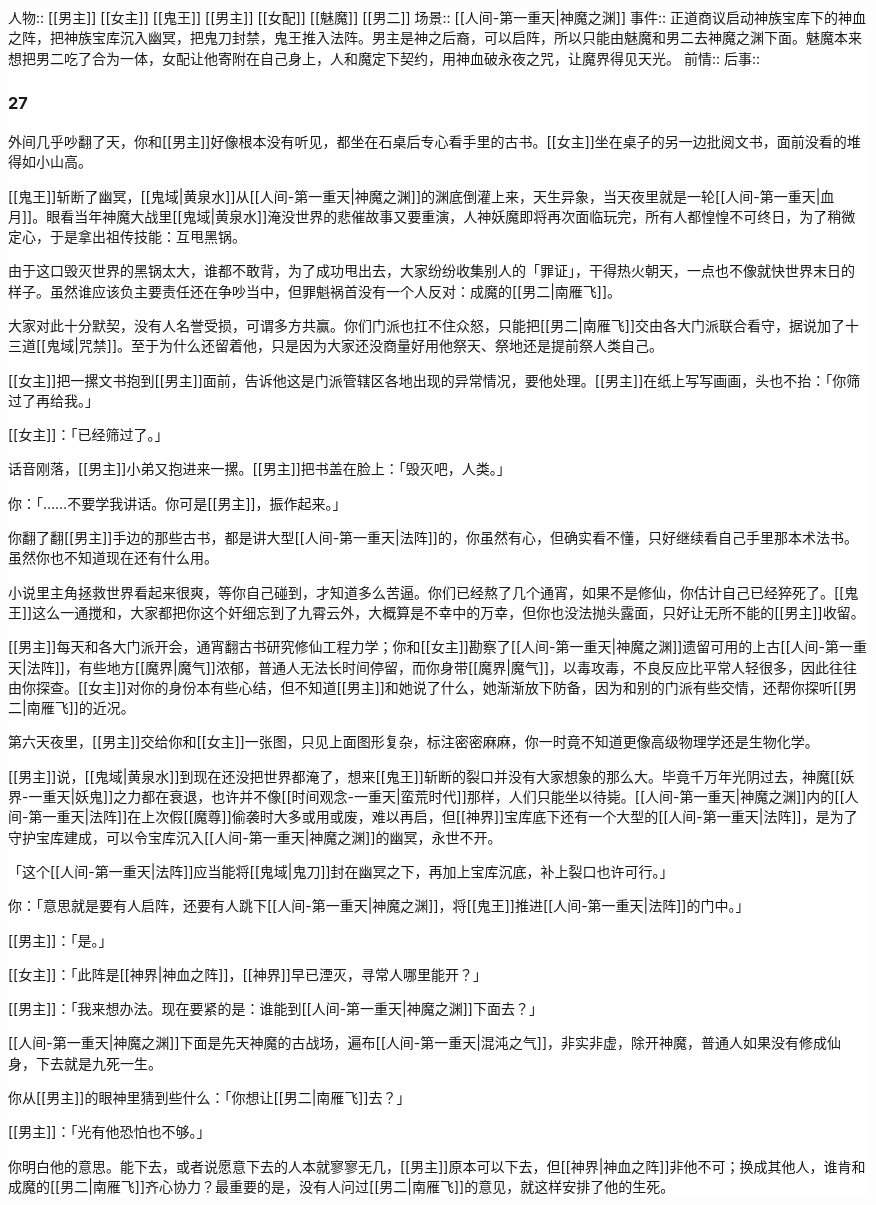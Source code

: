 人物:: [[男主]]  [[女主]] [[鬼王]] [[男主]] [[女配]] [[魅魔]] [[男二]]
场景:: [[人间-第一重天|神魔之渊]] 
事件:: 正道商议启动神族宝库下的神血之阵，把神族宝库沉入幽冥，把鬼刀封禁，鬼王推入法阵。男主是神之后裔，可以启阵，所以只能由魅魔和男二去神魔之渊下面。魅魔本来想把男二吃了合为一体，女配让他寄附在自己身上，人和魔定下契约，用神血破永夜之咒，让魔界得见天光。
前情:: 
后事:: 

### 27

外间几乎吵翻了天，你和[[男主]]好像根本没有听见，都坐在石桌后专心看手里的古书。[[女主]]坐在桌子的另一边批阅文书，面前没看的堆得如小山高。

[[鬼王]]斩断了幽冥，[[鬼域|黄泉水]]从[[人间-第一重天|神魔之渊]]的渊底倒灌上来，天生异象，当天夜里就是一轮[[人间-第一重天|血月]]。眼看当年神魔大战里[[鬼域|黄泉水]]淹没世界的悲催故事又要重演，人神妖魔即将再次面临玩完，所有人都惶惶不可终日，为了稍微定心，于是拿出祖传技能：互甩黑锅。

由于这口毁灭世界的黑锅太大，谁都不敢背，为了成功甩出去，大家纷纷收集别人的「罪证」，干得热火朝天，一点也不像就快世界末日的样子。虽然谁应该负主要责任还在争吵当中，但罪魁祸首没有一个人反对：成魔的[[男二|南雁飞]]。

大家对此十分默契，没有人名誉受损，可谓多方共赢。你们门派也扛不住众怒，只能把[[男二|南雁飞]]交由各大门派联合看守，据说加了十三道[[鬼域|咒禁]]。至于为什么还留着他，只是因为大家还没商量好用他祭天、祭地还是提前祭人类自己。

[[女主]]把一摞文书抱到[[男主]]面前，告诉他这是门派管辖区各地出现的异常情况，要他处理。[[男主]]在纸上写写画画，头也不抬：「你筛过了再给我。」

[[女主]]：「已经筛过了。」

话音刚落，[[男主]]小弟又抱进来一摞。[[男主]]把书盖在脸上：「毁灭吧，人类。」

你：「……不要学我讲话。你可是[[男主]]，振作起来。」

你翻了翻[[男主]]手边的那些古书，都是讲大型[[人间-第一重天|法阵]]的，你虽然有心，但确实看不懂，只好继续看自己手里那本术法书。虽然你也不知道现在还有什么用。

小说里主角拯救世界看起来很爽，等你自己碰到，才知道多么苦逼。你们已经熬了几个通宵，如果不是修仙，你估计自己已经猝死了。[[鬼王]]这么一通搅和，大家都把你这个奸细忘到了九霄云外，大概算是不幸中的万幸，但你也没法抛头露面，只好让无所不能的[[男主]]收留。

[[男主]]每天和各大门派开会，通宵翻古书研究修仙工程力学；你和[[女主]]勘察了[[人间-第一重天|神魔之渊]]遗留可用的上古[[人间-第一重天|法阵]]，有些地方[[魔界|魔气]]浓郁，普通人无法长时间停留，而你身带[[魔界|魔气]]，以毒攻毒，不良反应比平常人轻很多，因此往往由你探查。[[女主]]对你的身份本有些心结，但不知道[[男主]]和她说了什么，她渐渐放下防备，因为和别的门派有些交情，还帮你探听[[男二|南雁飞]]的近况。

第六天夜里，[[男主]]交给你和[[女主]]一张图，只见上面图形复杂，标注密密麻麻，你一时竟不知道更像高级物理学还是生物化学。

[[男主]]说，[[鬼域|黄泉水]]到现在还没把世界都淹了，想来[[鬼王]]斩断的裂口并没有大家想象的那么大。毕竟千万年光阴过去，神魔[[妖界-一重天|妖鬼]]之力都在衰退，也许并不像[[时间观念-一重天|蛮荒时代]]那样，人们只能坐以待毙。[[人间-第一重天|神魔之渊]]内的[[人间-第一重天|法阵]]在上次假[[魔尊]]偷袭时大多或用或废，难以再启，但[[神界]]宝库底下还有一个大型的[[人间-第一重天|法阵]]，是为了守护宝库建成，可以令宝库沉入[[人间-第一重天|神魔之渊]]的幽冥，永世不开。

「这个[[人间-第一重天|法阵]]应当能将[[鬼域|鬼刀]]封在幽冥之下，再加上宝库沉底，补上裂口也许可行。」

你：「意思就是要有人启阵，还要有人跳下[[人间-第一重天|神魔之渊]]，将[[鬼王]]推进[[人间-第一重天|法阵]]的门中。」

[[男主]]：「是。」

[[女主]]：「此阵是[[神界|神血之阵]]，[[神界]]早已湮灭，寻常人哪里能开？」

[[男主]]：「我来想办法。现在要紧的是：谁能到[[人间-第一重天|神魔之渊]]下面去？」

[[人间-第一重天|神魔之渊]]下面是先天神魔的古战场，遍布[[人间-第一重天|混沌之气]]，非实非虚，除开神魔，普通人如果没有修成仙身，下去就是九死一生。

你从[[男主]]的眼神里猜到些什么：「你想让[[男二|南雁飞]]去？」

[[男主]]：「光有他恐怕也不够。」

你明白他的意思。能下去，或者说愿意下去的人本就寥寥无几，[[男主]]原本可以下去，但[[神界|神血之阵]]非他不可；换成其他人，谁肯和成魔的[[男二|南雁飞]]齐心协力？最重要的是，没有人问过[[男二|南雁飞]]的意见，就这样安排了他的生死。
